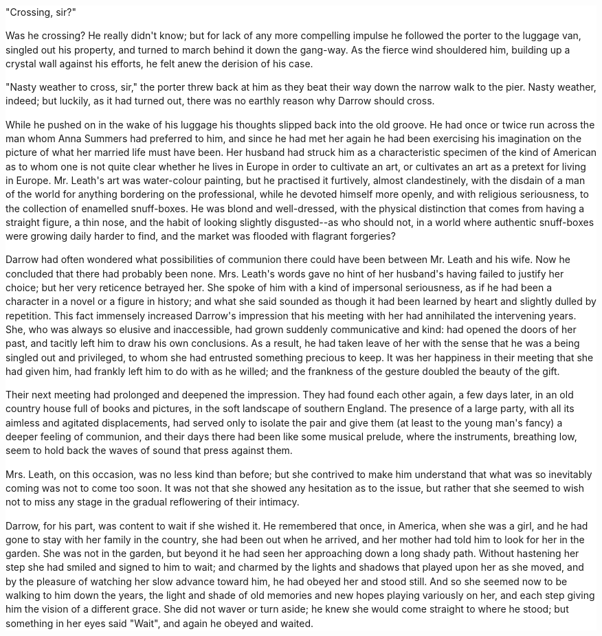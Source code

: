 "Crossing, sir?" 

Was he crossing? He really didn't know; but for lack of any more compelling impulse he followed the porter to the luggage van, singled out his property, and turned to march behind it down the gang-way. As the fierce wind shouldered him, building up a crystal wall against his efforts, he felt anew the derision of his case. 

"Nasty weather to cross, sir," the porter threw back at him as they beat their way down the narrow walk to the pier. Nasty weather, indeed; but luckily, as it had turned out, there was no earthly reason why Darrow should cross. 

While he pushed on in the wake of his luggage his thoughts slipped back into the old groove. He had once or twice run across the man whom Anna Summers had preferred to him, and since he had met her again he had been exercising his imagination on the picture of what her married life must have been. Her husband had struck him as a characteristic specimen of the kind of American as to whom one is not quite clear whether he lives in Europe in order to cultivate an art, or cultivates an art as a pretext for living in Europe. Mr. Leath's art was water-colour painting, but he practised it furtively, almost clandestinely, with the disdain of a man of the world for anything bordering on the professional, while he devoted himself more openly, and with religious seriousness, to the collection of enamelled snuff-boxes. He was blond and well-dressed, with the physical distinction that comes from having a straight figure, a thin nose, and the habit of looking slightly disgusted--as who should not, in a world where authentic snuff-boxes were growing daily harder to find, and the market was flooded with flagrant forgeries? 

Darrow had often wondered what possibilities of communion there could have been between Mr. Leath and his wife. Now he concluded that there had probably been none. Mrs. Leath's words gave no hint of her husband's having failed to justify her choice; but her very reticence betrayed her. She spoke of him with a kind of impersonal seriousness, as if he had been a character in a novel or a figure in history; and what she said sounded as though it had been learned by heart and slightly dulled by repetition. This fact immensely increased Darrow's impression that his meeting with her had annihilated the intervening years. She, who was always so elusive and inaccessible, had grown suddenly communicative and kind: had opened the doors of her past, and tacitly left him to draw his own conclusions. As a result, he had taken leave of her with the sense that he was a being singled out and privileged, to whom she had entrusted something precious to keep. It was her happiness in their meeting that she had given him, had frankly left him to do with as he willed; and the frankness of the gesture doubled the beauty of the gift. 

Their next meeting had prolonged and deepened the impression. They had found each other again, a few days later, in an old country house full of books and pictures, in the soft landscape of southern England. The presence of a large party, with all its aimless and agitated displacements, had served only to isolate the pair and give them (at least to the young man's fancy) a deeper feeling of communion, and their days there had been like some musical prelude, where the instruments, breathing low, seem to hold back the waves of sound that press against them. 

Mrs. Leath, on this occasion, was no less kind than before; but she contrived to make him understand that what was so inevitably coming was not to come too soon. It was not that she showed any hesitation as to the issue, but rather that she seemed to wish not to miss any stage in the gradual reflowering of their intimacy. 

Darrow, for his part, was content to wait if she wished it. He remembered that once, in America, when she was a girl, and he had gone to stay with her family in the country, she had been out when he arrived, and her mother had told him to look for her in the garden. She was not in the garden, but beyond it he had seen her approaching down a long shady path. Without hastening her step she had smiled and signed to him to wait; and charmed by the lights and shadows that played upon her as she moved, and by the pleasure of watching her slow advance toward him, he had obeyed her and stood still. And so she seemed now to be walking to him down the years, the light and shade of old memories and new hopes playing variously on her, and each step giving him the vision of a different grace. She did not waver or turn aside; he knew she would come straight to where he stood; but something in her eyes said "Wait", and again he obeyed and waited. 
